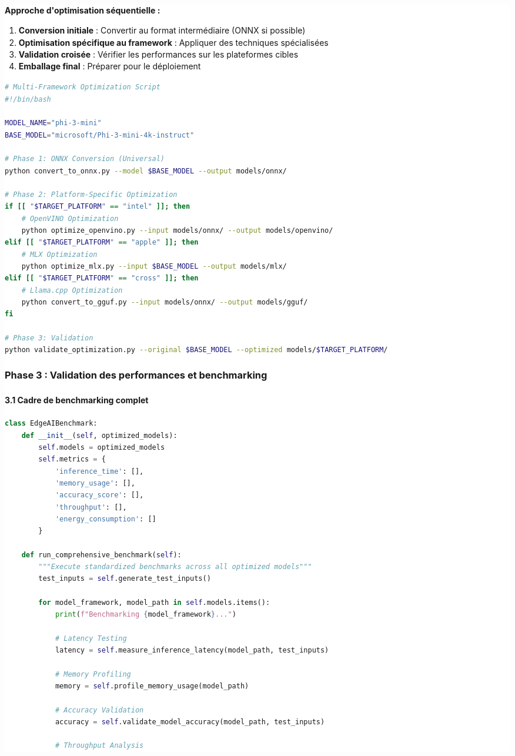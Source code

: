 **Approche d'optimisation séquentielle :**
1. **Conversion initiale** : Convertir au format intermédiaire (ONNX si possible)
2. **Optimisation spécifique au framework** : Appliquer des techniques spécialisées
3. **Validation croisée** : Vérifier les performances sur les plateformes cibles
4. **Emballage final** : Préparer pour le déploiement

```bash
# Multi-Framework Optimization Script
#!/bin/bash

MODEL_NAME="phi-3-mini"
BASE_MODEL="microsoft/Phi-3-mini-4k-instruct"

# Phase 1: ONNX Conversion (Universal)
python convert_to_onnx.py --model $BASE_MODEL --output models/onnx/

# Phase 2: Platform-Specific Optimization
if [[ "$TARGET_PLATFORM" == "intel" ]]; then
    # OpenVINO Optimization
    python optimize_openvino.py --input models/onnx/ --output models/openvino/
elif [[ "$TARGET_PLATFORM" == "apple" ]]; then
    # MLX Optimization
    python optimize_mlx.py --input $BASE_MODEL --output models/mlx/
elif [[ "$TARGET_PLATFORM" == "cross" ]]; then
    # Llama.cpp Optimization
    python convert_to_gguf.py --input models/onnx/ --output models/gguf/
fi

# Phase 3: Validation
python validate_optimization.py --original $BASE_MODEL --optimized models/$TARGET_PLATFORM/
```

### Phase 3 : Validation des performances et benchmarking

#### 3.1 Cadre de benchmarking complet

```python
class EdgeAIBenchmark:
    def __init__(self, optimized_models):
        self.models = optimized_models
        self.metrics = {
            'inference_time': [],
            'memory_usage': [],
            'accuracy_score': [],
            'throughput': [],
            'energy_consumption': []
        }
    
    def run_comprehensive_benchmark(self):
        """Execute standardized benchmarks across all optimized models"""
        test_inputs = self.generate_test_inputs()
        
        for model_framework, model_path in self.models.items():
            print(f"Benchmarking {model_framework}...")
            
            # Latency Testing
            latency = self.measure_inference_latency(model_path, test_inputs)
            
            # Memory Profiling
            memory = self.profile_memory_usage(model_path)
            
            # Accuracy Validation
            accuracy = self.validate_model_accuracy(model_path, test_inputs)
            
            # Throughput Analysis
```